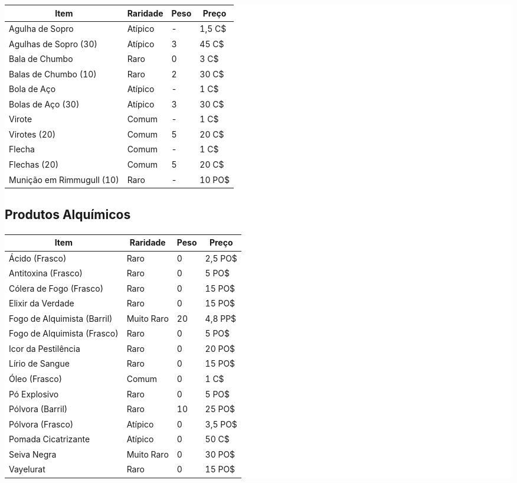 | Item | Raridade | Peso | Preço |
|------|----------|------|-------|
| Agulha de Sopro | Atípico | - | 1,5 C$ |
| Agulhas de Sopro (30) | Atípico | 3 | 45 C$ |
| Bala de Chumbo | Raro | 0 | 3 C$ |
| Balas de Chumbo (10) | Raro | 2 | 30 C$ |
| Bola de Aço | Atípico | - | 1 C$ |
| Bolas de Aço (30) | Atípico | 3 | 30 C$ |
| Virote | Comum | - | 1 C$ |
| Virotes (20) | Comum | 5 | 20 C$ |
| Flecha | Comum | - | 1 C$ |
| Flechas (20) | Comum | 5 | 20 C$ |
| Munição em Rimmugull (10) | Raro | - | 10 PO$ |

## Produtos Alquímicos

| Item | Raridade | Peso | Preço |
|------|----------|------|-------|
| Ácido (Frasco) | Raro | 0 | 2,5 PO$ |
| Antitoxina (Frasco) | Raro | 0 | 5 PO$ |
| Cólera de Fogo (Frasco) | Raro | 0 | 15 PO$ |
| Elixir da Verdade | Raro | 0 | 15 PO$ |
| Fogo de Alquimista (Barril) | Muito Raro | 20 | 4,8 PP$ |
| Fogo de Alquimista (Frasco) | Raro | 0 | 5 PO$ |
| Icor da Pestilência | Raro | 0 | 20 PO$ |
| Lírio de Sangue | Raro | 0 | 15 PO$ |
| Óleo (Frasco) | Comum | 0 | 1 C$ |
| Pó Explosivo | Raro | 0 | 5 PO$ |
| Pólvora (Barril) | Raro | 10 | 25 PO$ |
| Pólvora (Frasco) | Atípico | 0 | 3,5 PO$ |
| Pomada Cicatrizante | Atípico | 0 | 50 C$ |
| Seiva Negra | Muito Raro | 0 | 30 PO$ |
| Vayelurat | Raro | 0 | 15 PO$ |

